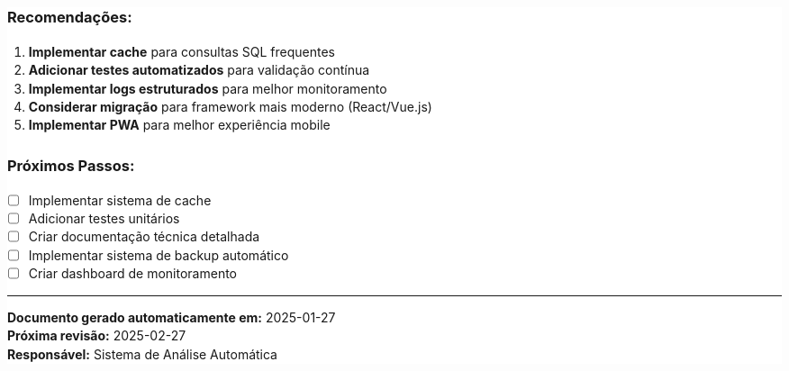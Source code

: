 ### Recomendações:

1. **Implementar cache** para consultas SQL frequentes
2. **Adicionar testes automatizados** para validação contínua
3. **Implementar logs estruturados** para melhor monitoramento
4. **Considerar migração** para framework mais moderno (React/Vue.js)
5. **Implementar PWA** para melhor experiência mobile

### Próximos Passos:

- [ ] Implementar sistema de cache
- [ ] Adicionar testes unitários
- [ ] Criar documentação técnica detalhada
- [ ] Implementar sistema de backup automático
- [ ] Criar dashboard de monitoramento

---

**Documento gerado automaticamente em:** 2025-01-27  
**Próxima revisão:** 2025-02-27  
**Responsável:** Sistema de Análise Automática
